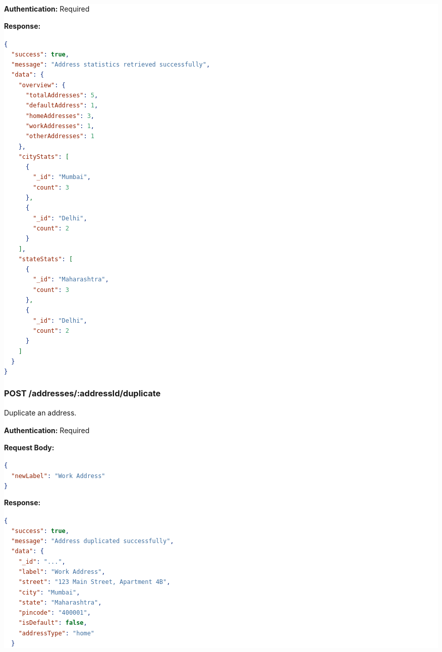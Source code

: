 **Authentication:** Required

**Response:**
```json
{
  "success": true,
  "message": "Address statistics retrieved successfully",
  "data": {
    "overview": {
      "totalAddresses": 5,
      "defaultAddress": 1,
      "homeAddresses": 3,
      "workAddresses": 1,
      "otherAddresses": 1
    },
    "cityStats": [
      {
        "_id": "Mumbai",
        "count": 3
      },
      {
        "_id": "Delhi",
        "count": 2
      }
    ],
    "stateStats": [
      {
        "_id": "Maharashtra",
        "count": 3
      },
      {
        "_id": "Delhi",
        "count": 2
      }
    ]
  }
}
```

### POST /addresses/:addressId/duplicate
Duplicate an address.

**Authentication:** Required

**Request Body:**
```json
{
  "newLabel": "Work Address"
}
```

**Response:**
```json
{
  "success": true,
  "message": "Address duplicated successfully",
  "data": {
    "_id": "...",
    "label": "Work Address",
    "street": "123 Main Street, Apartment 4B",
    "city": "Mumbai",
    "state": "Maharashtra",
    "pincode": "400001",
    "isDefault": false,
    "addressType": "home"
  }
```